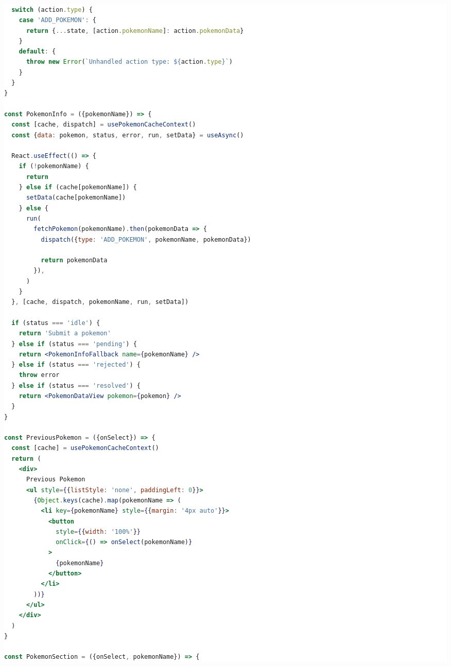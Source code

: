 ```jsx
  switch (action.type) {
    case 'ADD_POKEMON': {
      return {...state, [action.pokemonName]: action.pokemonData}
    }
    default: {
      throw new Error(`Unhandled action type: ${action.type}`)
    }
  }
}

const PokemonInfo = ({pokemonName}) => {
  const [cache, dispatch] = usePokemonCacheContext()
  const {data: pokemon, status, error, run, setData} = useAsync()

  React.useEffect(() => {
    if (!pokemonName) {
      return
    } else if (cache[pokemonName]) {
      setData(cache[pokemonName])
    } else {
      run(
        fetchPokemon(pokemonName).then(pokemonData => {
          dispatch({type: 'ADD_POKEMON', pokemonName, pokemonData})

          return pokemonData
        }),
      )
    }
  }, [cache, dispatch, pokemonName, run, setData])

  if (status === 'idle') {
    return 'Submit a pokemon'
  } else if (status === 'pending') {
    return <PokemonInfoFallback name={pokemonName} />
  } else if (status === 'rejected') {
    throw error
  } else if (status === 'resolved') {
    return <PokemonDataView pokemon={pokemon} />
  }
}

const PreviousPokemon = ({onSelect}) => {
  const [cache] = usePokemonCacheContext()
  return (
    <div>
      Previous Pokemon
      <ul style={{listStyle: 'none', paddingLeft: 0}}>
        {Object.keys(cache).map(pokemonName => (
          <li key={pokemonName} style={{margin: '4px auto'}}>
            <button
              style={{width: '100%'}}
              onClick={() => onSelect(pokemonName)}
            >
              {pokemonName}
            </button>
          </li>
        ))}
      </ul>
    </div>
  )
}

const PokemonSection = ({onSelect, pokemonName}) => {
```